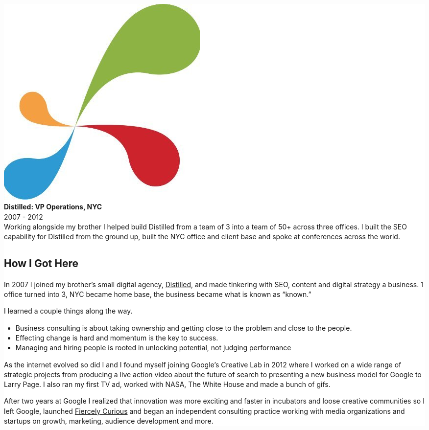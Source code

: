 <img src="/images/distilled-favicon.jpeg" class="ba v-mid dib bg-white pa1 b--black-10 h2 br-100">
</div>
<div class="pl3 pb4 w-90">
<strong>Distilled: VP Operations, NYC</strong>
<div class="black-50 f6">2007 - 2012</div>
<div class="lh-copy f5">Working alongside my brother I helped build Distilled from a team of 3 into a team of 50+ across three offices. I built the SEO capability for Distilled from the ground up, built the NYC office and client base and spoke at conferences across the world.</div>
</div>
</div>


## How I Got Here

In 2007 I joined my brother’s small digital agency, [Distilled](http://www.distilled.net), and made tinkering with SEO, content and digital strategy a business. 1 office turned into 3, NYC became home base, the business became what is known as “known.” 

I learned a couple things along the way. 

- Business consulting is about taking ownership and getting close to the problem and close to the people.
- Effecting change is hard and momentum is the key to success.
- Managing and hiring people is rooted in unlocking potential, not judging performance

As the internet evolved so did I and I found myself joining Google’s Creative Lab in 2012 where I worked on a wide range of strategic projects from producing a live action video about the future of search to presenting a new business model for Google to Larry Page. I also ran my first TV ad, worked with NASA, The White House and made a bunch of gifs.
  
After two years at Google I realized that innovation was more exciting and faster in incubators and loose creative communities so I left Google, launched [Fiercely Curious](http://www.fiercelycurious.com) and began an independent consulting practice working with media organizations and startups on growth, marketing, audience development and more.
